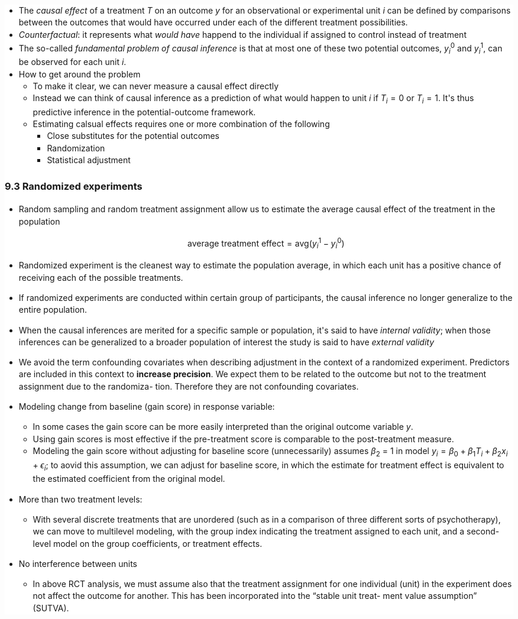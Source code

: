 - The *causal effect* of a treatment $T$ on an outcome $y$ for an observational or experimental unit $i$ can be defined by comparisons between the outcomes that would have occurred under each of the different treatment possibilities.
- *Counterfactual*: it represents what *would have* happend to the individual if assigned to control instead of treatment
- The so-called *fundamental problem of causal inference* is that at most one of these two potential outcomes, $y_i^0$ and $y_i^1$, can be observed for each unit $i$.
- How to get around the problem
  - To make it clear, we can never measure a causal effect directly
  - Instead we can think of causal inference as a prediction of what would happen to unit $i$ if $T_i = 0$ or $T_i = 1$. It's thus predictive inference in the potential-outcome framework.
  - Estimating calsual effects requires one or more combination of the following
    - Close substitutes for the potential outcomes
    - Randomization
    - Statistical adjustment

### 9.3 Randomized experiments
- Random sampling and random treatment assignment allow us to estimate the average causal effect of the treatment in the population
  
  $$\text{average treatment effect} = \text{avg}(y_i^1 - y_i^0)$$
  
- Randomized experiment is the cleanest way to estimate the population average, in which each unit has a positive chance of receiving each of the possible treatments.
- If randomized experiments are conducted within certain group of participants, the causal inference no longer generalize to the entire population. 
- When the causal inferences are merited for a specific sample or population, it's said to have *internal validity*; when those inferences can be generalized to a broader population of interest the study is said to have *external validity*  
- We avoid the term confounding covariates when describing adjustment in the context of a randomized experiment. Predictors are included in this context to **increase precision**. We expect them to be related to the outcome but not to the treatment assignment due to the randomiza- tion. Therefore they are not confounding covariates.
- Modeling change from baseline (gain score) in response variable:
  - In some cases the gain score can be more easily interpreted than the original outcome variable $y$.
  - Using gain scores is most effective if the pre-treatment score is comparable to the post-treatment measure.
  - Modeling the gain score without adjusting for baseline score (unnecessarily) assumes $\beta_2$ = 1 in model $y_i = \beta_0 + \beta_1T_i +  \beta_2x_i + \epsilon_i$; to aovid this assumption, we can adjust for baseline score, in which the estimate for treatment effect is equivalent to the estimated coefficient from the original model.

- More than two treatment levels:
  - With several discrete treatments that are unordered (such as in a comparison of three different sorts of psychotherapy), we can move to multilevel modeling, with the group index indicating the treatment assigned to each unit, and a second-level model on the group coefficients, or treatment effects.

- No interference between units
  - In above RCT analysis, we must assume also that the treatment assignment for one individual (unit) in the experiment does not affect the outcome for another. This has been incorporated into the “stable unit treat- ment value assumption” (SUTVA).
